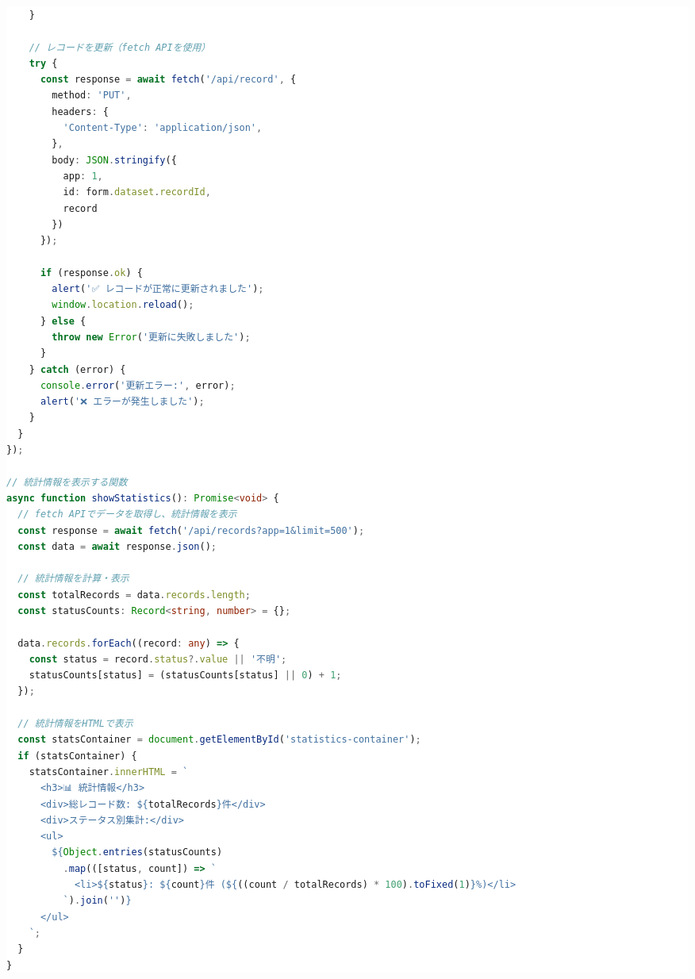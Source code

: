 ```typescript
    }
    
    // レコードを更新（fetch APIを使用）
    try {
      const response = await fetch('/api/record', {
        method: 'PUT',
        headers: {
          'Content-Type': 'application/json',
        },
        body: JSON.stringify({
          app: 1,
          id: form.dataset.recordId,
          record
        })
      });
      
      if (response.ok) {
        alert('✅ レコードが正常に更新されました');
        window.location.reload();
      } else {
        throw new Error('更新に失敗しました');
      }
    } catch (error) {
      console.error('更新エラー:', error);
      alert('❌ エラーが発生しました');
    }
  }
});

// 統計情報を表示する関数
async function showStatistics(): Promise<void> {
  // fetch APIでデータを取得し、統計情報を表示
  const response = await fetch('/api/records?app=1&limit=500');
  const data = await response.json();
  
  // 統計情報を計算・表示
  const totalRecords = data.records.length;
  const statusCounts: Record<string, number> = {};
  
  data.records.forEach((record: any) => {
    const status = record.status?.value || '不明';
    statusCounts[status] = (statusCounts[status] || 0) + 1;
  });
  
  // 統計情報をHTMLで表示
  const statsContainer = document.getElementById('statistics-container');
  if (statsContainer) {
    statsContainer.innerHTML = `
      <h3>📊 統計情報</h3>
      <div>総レコード数: ${totalRecords}件</div>
      <div>ステータス別集計:</div>
      <ul>
        ${Object.entries(statusCounts)
          .map(([status, count]) => `
            <li>${status}: ${count}件 (${((count / totalRecords) * 100).toFixed(1)}%)</li>
          `).join('')}
      </ul>
    `;
  }
}
```
